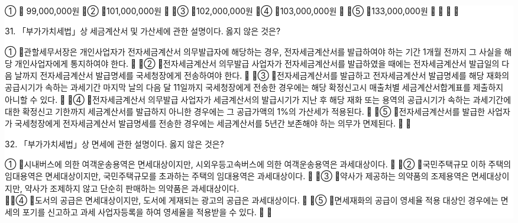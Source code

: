 ①
 99,000,000원
②
101,000,000원

③
102,000,000원
④
103,000,000원

⑤
133,000,000원






31. 「부가가치세법」상 세금계산서 및 가산세에 관한 설명이다. 옳지 않은 것은?
  
①
관할세무서장은 개인사업자가 전자세금계산서 의무발급자에 해당하는 경우, 전자세금계산서를 발급하여야 하는 기간 1개월 전까지 그 사실을 해당 개인사업자에게 통지하여야 한다.

②
전자세금계산서 의무발급 사업자가 전자세금계산서를 발급하였을 때에는 전자세금계산서 발급일의 다음 날까지 전자세금계산서 발급명세를 국세청장에게 전송하여야 한다.

③
전자세금계산서를 발급하고 전자세금계산서 발급명세를 해당 재화의 공급시기가 속하는 과세기간 마지막 날의 다음 달 11일까지 국세청장에게 전송한 경우에는 해당 확정신고시 매출처별 세금계산서합계표를 제출하지 아니할 수 있다.

④
전자세금계산서 의무발급 사업자가 세금계산서의 발급시기가 지난 후 해당 재화 또는 용역의 공급시기가 속하는 과세기간에 대한 확정신고 기한까지 세금계산서를 발급하지 아니한 경우에는 그 공급가액의 1%의 가산세가 적용된다.

⑤
전자세금계산서를 발급한 사업자가 국세청장에게 전자세금계산서 발급명세를 전송한 경우에는 세금계산서를 5년간 보존해야 하는 의무가 면제된다.



32. 「부가가치세법」상 면세에 관한 설명이다. 옳지 않은 것은? 
  
①
시내버스에 의한 여객운송용역은 면세대상이지만, 시외우등고속버스에 의한 여객운송용역은 과세대상이다.

②
국민주택규모 이하 주택의 임대용역은 면세대상이지만, 국민주택규모를 초과하는 주택의 임대용역은 과세대상이다. 

③
약사가 제공하는 의약품의 조제용역은 면세대상이지만, 약사가 조제하지 않고 단순히 판매하는 의약품은 과세대상이다.   

④
도서의 공급은 면세대상이지만, 도서에 게재되는 광고의 공급은 과세대상이다.

⑤
면세재화의 공급이 영세율 적용 대상인 경우에는 면세의 포기를 신고하고 과세 사업자등록을 하여 영세율을 적용받을 수 있다. 


